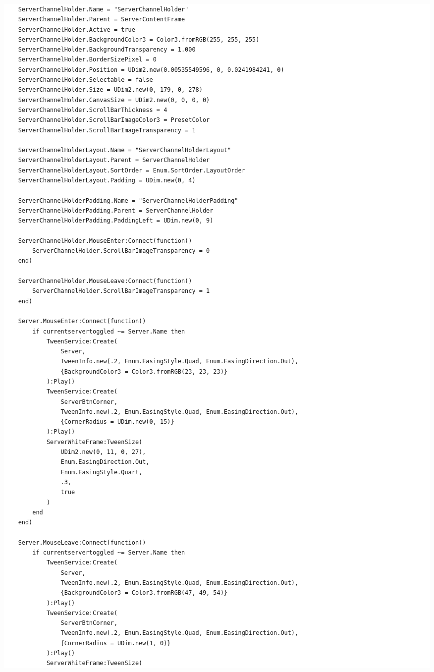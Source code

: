 		ServerChannelHolder.Name = "ServerChannelHolder"
		ServerChannelHolder.Parent = ServerContentFrame
		ServerChannelHolder.Active = true
		ServerChannelHolder.BackgroundColor3 = Color3.fromRGB(255, 255, 255)
		ServerChannelHolder.BackgroundTransparency = 1.000
		ServerChannelHolder.BorderSizePixel = 0
		ServerChannelHolder.Position = UDim2.new(0.00535549596, 0, 0.0241984241, 0)
		ServerChannelHolder.Selectable = false
		ServerChannelHolder.Size = UDim2.new(0, 179, 0, 278)
		ServerChannelHolder.CanvasSize = UDim2.new(0, 0, 0, 0)
		ServerChannelHolder.ScrollBarThickness = 4
		ServerChannelHolder.ScrollBarImageColor3 = PresetColor
		ServerChannelHolder.ScrollBarImageTransparency = 1

		ServerChannelHolderLayout.Name = "ServerChannelHolderLayout"
		ServerChannelHolderLayout.Parent = ServerChannelHolder
		ServerChannelHolderLayout.SortOrder = Enum.SortOrder.LayoutOrder
		ServerChannelHolderLayout.Padding = UDim.new(0, 4)

		ServerChannelHolderPadding.Name = "ServerChannelHolderPadding"
		ServerChannelHolderPadding.Parent = ServerChannelHolder
		ServerChannelHolderPadding.PaddingLeft = UDim.new(0, 9)

		ServerChannelHolder.MouseEnter:Connect(function()
			ServerChannelHolder.ScrollBarImageTransparency = 0
		end)

		ServerChannelHolder.MouseLeave:Connect(function()
			ServerChannelHolder.ScrollBarImageTransparency = 1
		end)

		Server.MouseEnter:Connect(function()
			if currentservertoggled ~= Server.Name then
				TweenService:Create(
					Server,
					TweenInfo.new(.2, Enum.EasingStyle.Quad, Enum.EasingDirection.Out),
					{BackgroundColor3 = Color3.fromRGB(23, 23, 23)}
				):Play()
				TweenService:Create(
					ServerBtnCorner,
					TweenInfo.new(.2, Enum.EasingStyle.Quad, Enum.EasingDirection.Out),
					{CornerRadius = UDim.new(0, 15)}
				):Play()
				ServerWhiteFrame:TweenSize(
					UDim2.new(0, 11, 0, 27),
					Enum.EasingDirection.Out,
					Enum.EasingStyle.Quart,
					.3,
					true
				)
			end
		end)

		Server.MouseLeave:Connect(function()
			if currentservertoggled ~= Server.Name then
				TweenService:Create(
					Server,
					TweenInfo.new(.2, Enum.EasingStyle.Quad, Enum.EasingDirection.Out),
					{BackgroundColor3 = Color3.fromRGB(47, 49, 54)}
				):Play()
				TweenService:Create(
					ServerBtnCorner,
					TweenInfo.new(.2, Enum.EasingStyle.Quad, Enum.EasingDirection.Out),
					{CornerRadius = UDim.new(1, 0)}
				):Play()
				ServerWhiteFrame:TweenSize(